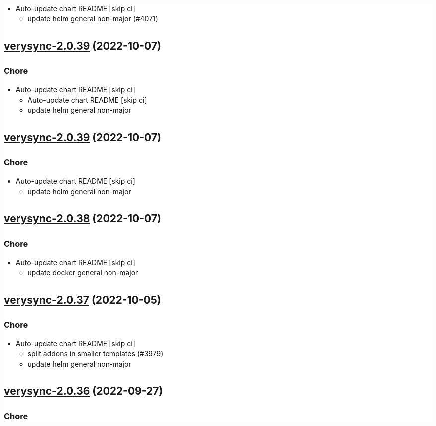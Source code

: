 - Auto-update chart README [skip ci]
  - update helm general non-major ([#4071](https://github.com/truecharts/charts/issues/4071))




## [verysync-2.0.39](https://github.com/truecharts/charts/compare/verysync-2.0.38...verysync-2.0.39) (2022-10-07)

### Chore

- Auto-update chart README [skip ci]
  - Auto-update chart README [skip ci]
  - update helm general non-major




## [verysync-2.0.39](https://github.com/truecharts/charts/compare/verysync-2.0.38...verysync-2.0.39) (2022-10-07)

### Chore

- Auto-update chart README [skip ci]
  - update helm general non-major




## [verysync-2.0.38](https://github.com/truecharts/charts/compare/verysync-2.0.37...verysync-2.0.38) (2022-10-07)

### Chore

- Auto-update chart README [skip ci]
  - update docker general non-major




## [verysync-2.0.37](https://github.com/truecharts/charts/compare/verysync-2.0.36...verysync-2.0.37) (2022-10-05)

### Chore

- Auto-update chart README [skip ci]
  - split addons in smaller templates ([#3979](https://github.com/truecharts/charts/issues/3979))
  - update helm general non-major




## [verysync-2.0.36](https://github.com/truecharts/charts/compare/verysync-2.0.35...verysync-2.0.36) (2022-09-27)

### Chore
